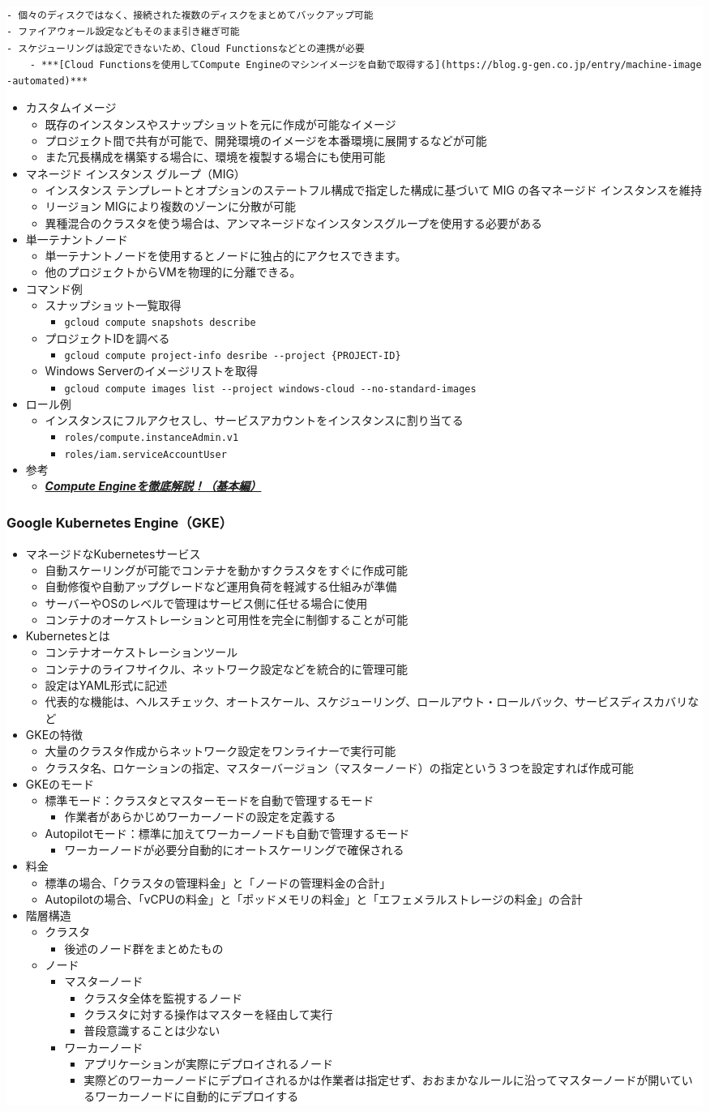     - 個々のディスクではなく、接続された複数のディスクをまとめてバックアップ可能
    - ファイアウォール設定などもそのまま引き継ぎ可能
    - スケジューリングは設定できないため、Cloud Functionsなどとの連携が必要
        - ***[Cloud Functionsを使用してCompute Engineのマシンイメージを自動で取得する](https://blog.g-gen.co.jp/entry/machine-image-automated)***
- カスタムイメージ
    - 既存のインスタンスやスナップショットを元に作成が可能なイメージ
    - プロジェクト間で共有が可能で、開発環境のイメージを本番環境に展開するなどが可能
    - また冗長構成を構築する場合に、環境を複製する場合にも使用可能
- マネージド インスタンス グループ（MIG）
    - インスタンス テンプレートとオプションのステートフル構成で指定した構成に基づいて MIG の各マネージド インスタンスを維持
    - リージョン MIGにより複数のゾーンに分散が可能
    - 異種混合のクラスタを使う場合は、アンマネージドなインスタンスグループを使用する必要がある
- 単一テナントノード
    - 単一テナントノードを使用するとノードに独占的にアクセスできます。
    - 他のプロジェクトからVMを物理的に分離できる。
- コマンド例
    - スナップショット一覧取得
        - `gcloud compute snapshots describe`
    - プロジェクトIDを調べる
        - `gcloud compute project-info desribe --project {PROJECT-ID}`
    - Windows Serverのイメージリストを取得
        - `gcloud compute images list --project windows-cloud --no-standard-images`
- ロール例
    - インスタンスにフルアクセスし、サービスアカウントをインスタンスに割り当てる
        - `roles/compute.instanceAdmin.v1`
        - `roles/iam.serviceAccountUser`
- 参考
    - ***[Compute Engineを徹底解説！（基本編）](https://blog.g-gen.co.jp/entry/compute-engine-basic-explained)***

### Google Kubernetes Engine（GKE）

- マネージドなKubernetesサービス
    - 自動スケーリングが可能でコンテナを動かすクラスタをすぐに作成可能
    - 自動修復や自動アップグレードなど運用負荷を軽減する仕組みが準備
    - サーバーやOSのレベルで管理はサービス側に任せる場合に使用
    - コンテナのオーケストレーションと可用性を完全に制御することが可能
- Kubernetesとは
    - コンテナオーケストレーションツール
    - コンテナのライフサイクル、ネットワーク設定などを統合的に管理可能
    - 設定はYAML形式に記述
    - 代表的な機能は、ヘルスチェック、オートスケール、スケジューリング、ロールアウト・ロールバック、サービスディスカバリなど
- GKEの特徴
    - 大量のクラスタ作成からネットワーク設定をワンライナーで実行可能
    - クラスタ名、ロケーションの指定、マスターバージョン（マスターノード）の指定という３つを設定すれば作成可能
- GKEのモード
    - 標準モード：クラスタとマスターモードを自動で管理するモード
        - 作業者があらかじめワーカーノードの設定を定義する
    - Autopilotモード：標準に加えてワーカーノードも自動で管理するモード
        - ワーカーノードが必要分自動的にオートスケーリングで確保される
- 料金
    - 標準の場合、「クラスタの管理料金」と「ノードの管理料金の合計」
    - Autopilotの場合、「vCPUの料金」と「ポッドメモリの料金」と「エフェメラルストレージの料金」の合計
- 階層構造
    - クラスタ
        - 後述のノード群をまとめたもの
    - ノード
        - マスターノード
            - クラスタ全体を監視するノード
            - クラスタに対する操作はマスターを経由して実行
            - 普段意識することは少ない
        - ワーカーノード
            - アプリケーションが実際にデプロイされるノード
            - 実際どのワーカーノードにデプロイされるかは作業者は指定せず、おおまかなルールに沿ってマスターノードが開いているワーカーノードに自動的にデプロイする